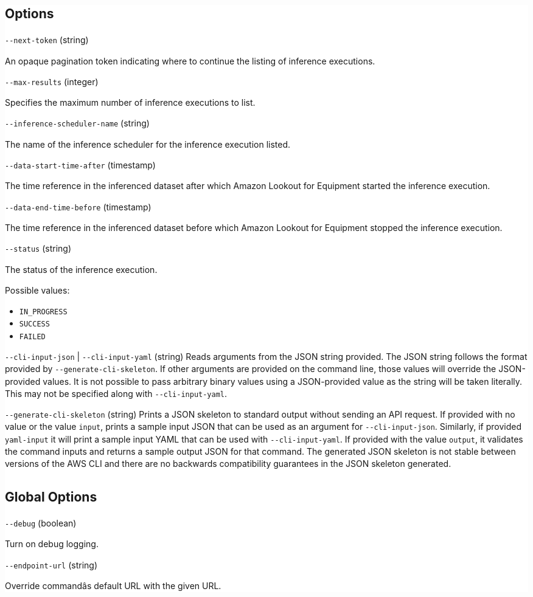 ## Options

`--next-token` (string)

An opaque pagination token indicating where to continue the listing of inference executions.

`--max-results` (integer)

Specifies the maximum number of inference executions to list.

`--inference-scheduler-name` (string)

The name of the inference scheduler for the inference execution listed.

`--data-start-time-after` (timestamp)

The time reference in the inferenced dataset after which Amazon Lookout for Equipment started the inference execution.

`--data-end-time-before` (timestamp)

The time reference in the inferenced dataset before which Amazon Lookout for Equipment stopped the inference execution.

`--status` (string)

The status of the inference execution.

Possible values:

- `IN_PROGRESS`
- `SUCCESS`
- `FAILED`

`--cli-input-json` | `--cli-input-yaml` (string)
Reads arguments from the JSON string provided. The JSON string follows the format provided by `--generate-cli-skeleton`. If other arguments are provided on the command line, those values will override the JSON-provided values. It is not possible to pass arbitrary binary values using a JSON-provided value as the string will be taken literally. This may not be specified along with `--cli-input-yaml`.

`--generate-cli-skeleton` (string)
Prints a JSON skeleton to standard output without sending an API request. If provided with no value or the value `input`, prints a sample input JSON that can be used as an argument for `--cli-input-json`. Similarly, if provided `yaml-input` it will print a sample input YAML that can be used with `--cli-input-yaml`. If provided with the value `output`, it validates the command inputs and returns a sample output JSON for that command. The generated JSON skeleton is not stable between versions of the AWS CLI and there are no backwards compatibility guarantees in the JSON skeleton generated.

## Global Options

`--debug` (boolean)

Turn on debug logging.

`--endpoint-url` (string)

Override commandâs default URL with the given URL.
